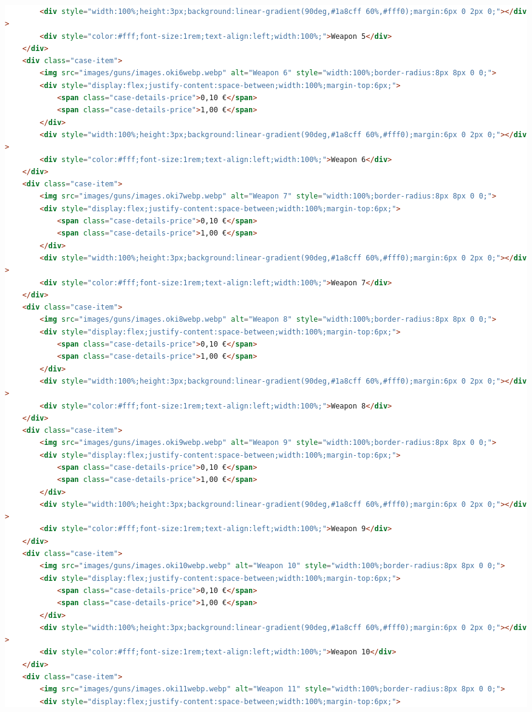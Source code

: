 ```html
        <div style="width:100%;height:3px;background:linear-gradient(90deg,#1a8cff 60%,#fff0);margin:6px 0 2px 0;"></div>
        <div style="color:#fff;font-size:1rem;text-align:left;width:100%;">Weapon 5</div>
    </div>
    <div class="case-item">
        <img src="images/guns/images.oki6webp.webp" alt="Weapon 6" style="width:100%;border-radius:8px 8px 0 0;">
        <div style="display:flex;justify-content:space-between;width:100%;margin-top:6px;">
            <span class="case-details-price">0,10 €</span>
            <span class="case-details-price">1,00 €</span>
        </div>
        <div style="width:100%;height:3px;background:linear-gradient(90deg,#1a8cff 60%,#fff0);margin:6px 0 2px 0;"></div>
        <div style="color:#fff;font-size:1rem;text-align:left;width:100%;">Weapon 6</div>
    </div>
    <div class="case-item">
        <img src="images/guns/images.oki7webp.webp" alt="Weapon 7" style="width:100%;border-radius:8px 8px 0 0;">
        <div style="display:flex;justify-content:space-between;width:100%;margin-top:6px;">
            <span class="case-details-price">0,10 €</span>
            <span class="case-details-price">1,00 €</span>
        </div>
        <div style="width:100%;height:3px;background:linear-gradient(90deg,#1a8cff 60%,#fff0);margin:6px 0 2px 0;"></div>
        <div style="color:#fff;font-size:1rem;text-align:left;width:100%;">Weapon 7</div>
    </div>
    <div class="case-item">
        <img src="images/guns/images.oki8webp.webp" alt="Weapon 8" style="width:100%;border-radius:8px 8px 0 0;">
        <div style="display:flex;justify-content:space-between;width:100%;margin-top:6px;">
            <span class="case-details-price">0,10 €</span>
            <span class="case-details-price">1,00 €</span>
        </div>
        <div style="width:100%;height:3px;background:linear-gradient(90deg,#1a8cff 60%,#fff0);margin:6px 0 2px 0;"></div>
        <div style="color:#fff;font-size:1rem;text-align:left;width:100%;">Weapon 8</div>
    </div>
    <div class="case-item">
        <img src="images/guns/images.oki9webp.webp" alt="Weapon 9" style="width:100%;border-radius:8px 8px 0 0;">
        <div style="display:flex;justify-content:space-between;width:100%;margin-top:6px;">
            <span class="case-details-price">0,10 €</span>
            <span class="case-details-price">1,00 €</span>
        </div>
        <div style="width:100%;height:3px;background:linear-gradient(90deg,#1a8cff 60%,#fff0);margin:6px 0 2px 0;"></div>
        <div style="color:#fff;font-size:1rem;text-align:left;width:100%;">Weapon 9</div>
    </div>
    <div class="case-item">
        <img src="images/guns/images.oki10webp.webp" alt="Weapon 10" style="width:100%;border-radius:8px 8px 0 0;">
        <div style="display:flex;justify-content:space-between;width:100%;margin-top:6px;">
            <span class="case-details-price">0,10 €</span>
            <span class="case-details-price">1,00 €</span>
        </div>
        <div style="width:100%;height:3px;background:linear-gradient(90deg,#1a8cff 60%,#fff0);margin:6px 0 2px 0;"></div>
        <div style="color:#fff;font-size:1rem;text-align:left;width:100%;">Weapon 10</div>
    </div>
    <div class="case-item">
        <img src="images/guns/images.oki11webp.webp" alt="Weapon 11" style="width:100%;border-radius:8px 8px 0 0;">
        <div style="display:flex;justify-content:space-between;width:100%;margin-top:6px;">
```